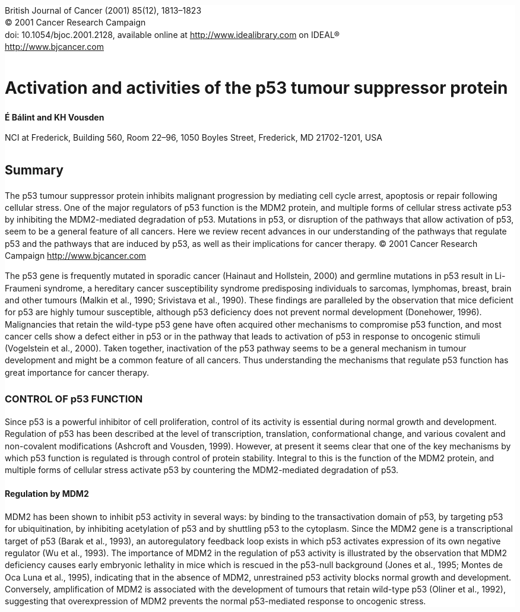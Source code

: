 
British Journal of Cancer (2001) 85(12), 1813–1823  
© 2001 Cancer Research Campaign  
doi: 10.1054/bjoc.2001.2128, available online at http://www.idealibrary.com on IDEAL®  
http://www.bjcancer.com  

# Activation and activities of the p53 tumour suppressor protein

**É Bálint and KH Vousden**

NCI at Frederick, Building 560, Room 22–96, 1050 Boyles Street, Frederick, MD 21702-1201, USA

## Summary
The p53 tumour suppressor protein inhibits malignant progression by mediating cell cycle arrest, apoptosis or repair following cellular stress. One of the major regulators of p53 function is the MDM2 protein, and multiple forms of cellular stress activate p53 by inhibiting the MDM2-mediated degradation of p53. Mutations in p53, or disruption of the pathways that allow activation of p53, seem to be a general feature of all cancers. Here we review recent advances in our understanding of the pathways that regulate p53 and the pathways that are induced by p53, as well as their implications for cancer therapy. © 2001 Cancer Research Campaign http://www.bjcancer.com

The p53 gene is frequently mutated in sporadic cancer (Hainaut and Hollstein, 2000) and germline mutations in p53 result in Li-Fraumeni syndrome, a hereditary cancer susceptibility syndrome predisposing individuals to sarcomas, lymphomas, breast, brain and other tumours (Malkin et al., 1990; Srivistava et al., 1990). These findings are paralleled by the observation that mice deficient for p53 are highly tumour susceptible, although p53 deficiency does not prevent normal development (Donehower, 1996). Malignancies that retain the wild-type p53 gene have often acquired other mechanisms to compromise p53 function, and most cancer cells show a defect either in p53 or in the pathway that leads to activation of p53 in response to oncogenic stimuli (Vogelstein et al., 2000). Taken together, inactivation of the p53 pathway seems to be a general mechanism in tumour development and might be a common feature of all cancers. Thus understanding the mechanisms that regulate p53 function has great importance for cancer therapy.

### CONTROL OF p53 FUNCTION
Since p53 is a powerful inhibitor of cell proliferation, control of its activity is essential during normal growth and development. Regulation of p53 has been described at the level of transcription, translation, conformational change, and various covalent and non-covalent modifications (Ashcroft and Vousden, 1999). However, at present it seems clear that one of the key mechanisms by which p53 function is regulated is through control of protein stability. Integral to this is the function of the MDM2 protein, and multiple forms of cellular stress activate p53 by countering the MDM2-mediated degradation of p53.

#### Regulation by MDM2
MDM2 has been shown to inhibit p53 activity in several ways: by binding to the transactivation domain of p53, by targeting p53 for ubiquitination, by inhibiting acetylation of p53 and by shuttling p53 to the cytoplasm. Since the MDM2 gene is a transcriptional target of p53 (Barak et al., 1993), an autoregulatory feedback loop exists in which p53 activates expression of its own negative regulator (Wu et al., 1993). The importance of MDM2 in the regulation of p53 activity is illustrated by the observation that MDM2 deficiency causes early embryonic lethality in mice which is rescued in the p53-null background (Jones et al., 1995; Montes de Oca Luna et al., 1995), indicating that in the absence of MDM2, unrestrained p53 activity blocks normal growth and development. Conversely, amplification of MDM2 is associated with the development of tumours that retain wild-type p53 (Oliner et al., 1992), suggesting that overexpression of MDM2 prevents the normal p53-mediated response to oncogenic stress.
